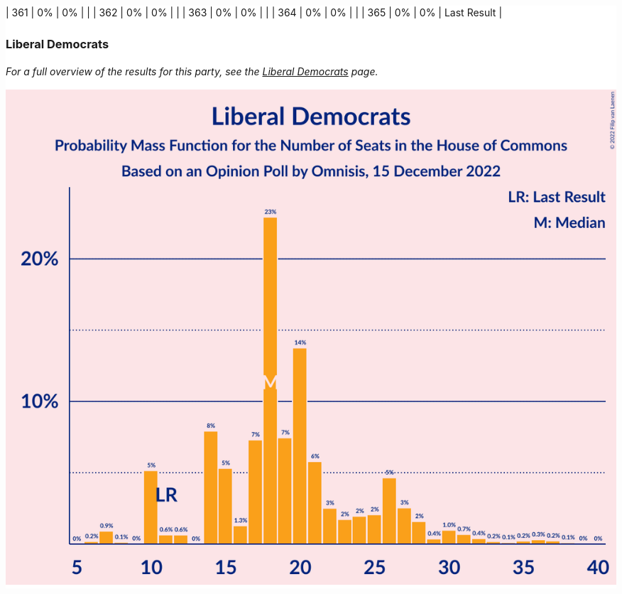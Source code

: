 | 361 | 0% | 0% |  |
| 362 | 0% | 0% |  |
| 363 | 0% | 0% |  |
| 364 | 0% | 0% |  |
| 365 | 0% | 0% | Last Result |

### Liberal Democrats

*For a full overview of the results for this party, see the [Liberal Democrats](party-liberaldemocrats.html) page.*

![Graph with seats probability mass function not yet produced](2022-12-15-Omnisis-seats-pmf-liberaldemocrats.png "Seats Probability Mass Function")
